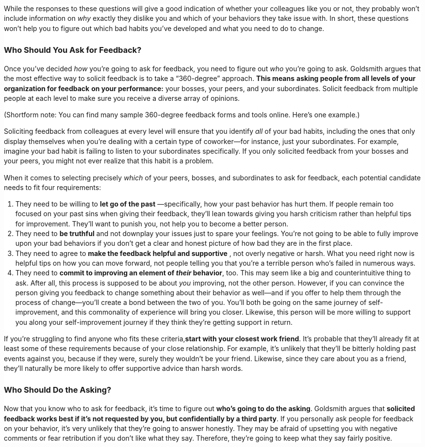 While the responses to these questions will give a good indication of whether your colleagues like you or not, they probably won’t include information on _why_ exactly they dislike you and which of your behaviors they take issue with. In short, these questions won’t help you to figure out which bad habits you’ve developed and what you need to do to change.

### Who Should You Ask for Feedback?

Once you’ve decided _how_ you’re going to ask for feedback, you need to figure out _who_ you’re going to ask. Goldsmith argues that the most effective way to solicit feedback is to take a “360-degree” approach. **This means** **asking people from all levels of your organization for feedback** **on your performance:** your bosses, your peers, and your subordinates. Solicit feedback from multiple people at each level to make sure you receive a diverse array of opinions.

(Shortform note: You can find many sample 360-degree feedback forms and tools online. Here’s one example.)

Soliciting feedback from colleagues at every level will ensure that you identify _all_ of your bad habits, including the ones that only display themselves when you’re dealing with a certain type of coworker—for instance, just your subordinates. For example, imagine your bad habit is failing to listen to your subordinates specifically. If you only solicited feedback from your bosses and your peers, you might not ever realize that this habit is a problem.

When it comes to selecting precisely _which_ of your peers, bosses, and subordinates to ask for feedback, each potential candidate needs to fit four requirements:

  1. They need to be willing to **let go of the past** —specifically, how your past behavior has hurt them. If people remain too focused on your past sins when giving their feedback, they’ll lean towards giving you harsh criticism rather than helpful tips for improvement. They’ll want to punish you, not help you to become a better person.
  2. They need to **be truthful** and not downplay your issues just to spare your feelings. You’re not going to be able to fully improve upon your bad behaviors if you don’t get a clear and honest picture of how bad they are in the first place.
  3. They need to agree to **make the feedback helpful and supportive** , not overly negative or harsh. What you need right now is helpful tips on how you can move forward, not people telling you that you’re a terrible person who’s failed in numerous ways. 
  4. They need to **commit to improving an element of _their_ behavior**, too. This may seem like a big and counterintuitive thing to ask. After all, this process is supposed to be about _you_ improving, not the other person. However, if you can convince the person giving you feedback to change something about their behavior as well—and if you offer to help them through the process of change—you’ll create a bond between the two of you. You’ll both be going on the same journey of self-improvement, and this commonality of experience will bring you closer. Likewise, this person will be more willing to support you along your self-improvement journey if they think they’re getting support in return.



If you’re struggling to find anyone who fits these criteria,**start with your closest work friend**. It’s probable that they’ll already fit at least some of these requirements because of your close relationship. For example, it’s unlikely that they’ll be bitterly holding past events against you, because if they were, surely they wouldn’t be your friend. Likewise, since they care about you as a friend, they’ll naturally be more likely to offer supportive advice than harsh words.

### Who Should Do the Asking?

Now that you know who to ask for feedback, it’s time to figure out **who’s going to do the asking**. Goldsmith argues that **solicited feedback works best if it’s not requested by you, but confidentially by a third party**. If you personally ask people for feedback on your behavior, it’s very unlikely that they’re going to answer honestly. They may be afraid of upsetting you with negative comments or fear retribution if you don’t like what they say. Therefore, they’re going to keep what they say fairly positive.
